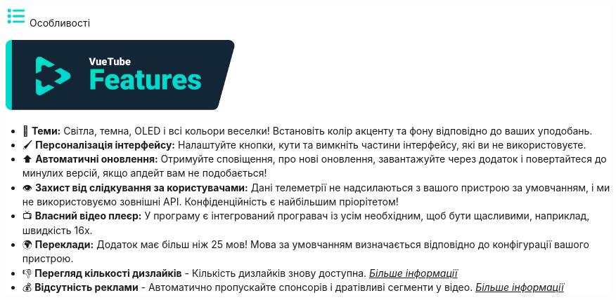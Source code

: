 <img  src="../resources/readme_icon_features.png"
      height="30"
      width="30">
</sub>
Особливості
</h2>

<img src="./../resources/Features.svg" alt="VueTube icon" height="100"/>

- 🎨 **Теми:** Світла, темна, OLED і всі кольори веселки! Встановіть колір акценту та фону відповідно до ваших уподобань.
- 🖌️ **Персоналізація інтерфейсу:** Налаштуйте кнопки, кути та вимкніть частини інтерфейсу, які ви не використовуєте.
- ⬆️ **Автоматичні оновлення:** Отримуйте сповіщення, про нові оновлення, завантажуйте через додаток і повертайтеся до минулих версій, якщо апдейт вам не подобається!
- 👁️ **Захист від слідкування за користувачами:** Дані телеметрії не надсилаються з вашого пристрою за умовчанням, і ми не використовуємо зовнішні API. Конфіденційність є найбільшим пріорітетом!
- 📺 **Власний відео плеєр:** У програму є інтегрований програвач із усім необхідним, щоб бути щасливими, наприклад, швидкість 16x.
- 🌍 **Переклади:** Додаток має більш ніж 25 мов! Мова за умовчанням визначається відповідно до конфігурації вашого пристрою.
- 👎 **Перегляд кількості дизлайків** - Кількість дизлайків знову доступна. [_Більше інформації_](https://returnyoutubedislike.com)
- 💰 **Відсутність реклами** - Автоматично пропускайте спонсорів і дратівливі сегменти у відео. [_Більше інформації_](https://sponsor.ajay.app)

